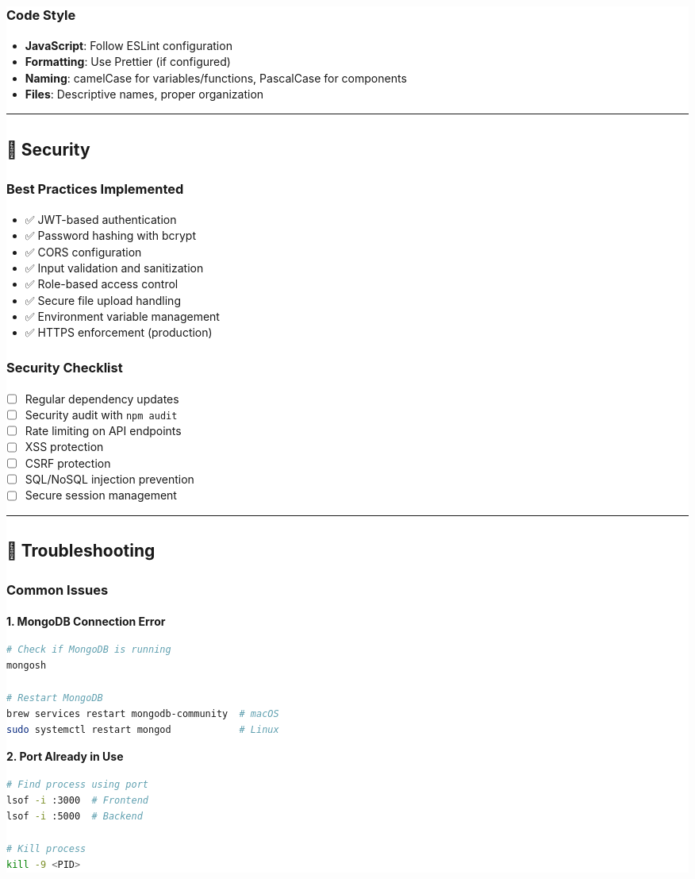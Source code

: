 ### Code Style

- **JavaScript**: Follow ESLint configuration
- **Formatting**: Use Prettier (if configured)
- **Naming**: camelCase for variables/functions, PascalCase for components
- **Files**: Descriptive names, proper organization

---

## 🔐 Security

### Best Practices Implemented

- ✅ JWT-based authentication
- ✅ Password hashing with bcrypt
- ✅ CORS configuration
- ✅ Input validation and sanitization
- ✅ Role-based access control
- ✅ Secure file upload handling
- ✅ Environment variable management
- ✅ HTTPS enforcement (production)

### Security Checklist

- [ ] Regular dependency updates
- [ ] Security audit with `npm audit`
- [ ] Rate limiting on API endpoints
- [ ] XSS protection
- [ ] CSRF protection
- [ ] SQL/NoSQL injection prevention
- [ ] Secure session management

---

## 🐛 Troubleshooting

### Common Issues

**1. MongoDB Connection Error**
```bash
# Check if MongoDB is running
mongosh

# Restart MongoDB
brew services restart mongodb-community  # macOS
sudo systemctl restart mongod            # Linux
```

**2. Port Already in Use**
```bash
# Find process using port
lsof -i :3000  # Frontend
lsof -i :5000  # Backend

# Kill process
kill -9 <PID>
```

